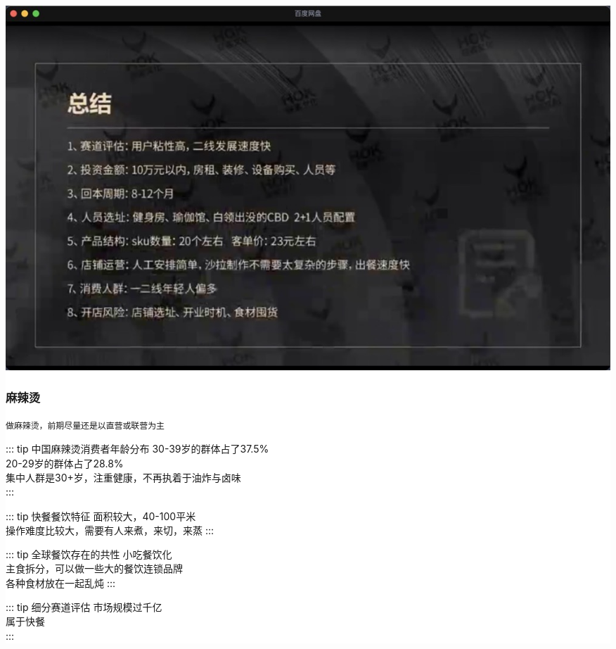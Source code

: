 
![An image](../../assets/lowcost_12.jpg)



### 麻辣烫

`做麻辣烫，前期尽量还是以直营或联营为主`


::: tip 中国麻辣烫消费者年龄分布
30-39岁的群体占了37.5%<br/>
20-29岁的群体占了28.8%<br/>
集中人群是30+岁，注重健康，不再执着于油炸与卤味<br/>
:::

::: tip 快餐餐饮特征
面积较大，40-100平米<br/>
操作难度比较大，需要有人来煮，来切，来蒸
:::

::: tip 全球餐饮存在的共性
小吃餐饮化<br/>
主食拆分，可以做一些大的餐饮连锁品牌<br/>
各种食材放在一起乱炖
:::

::: tip 细分赛道评估
市场规模过千亿<br/>
属于快餐<br/>
:::

